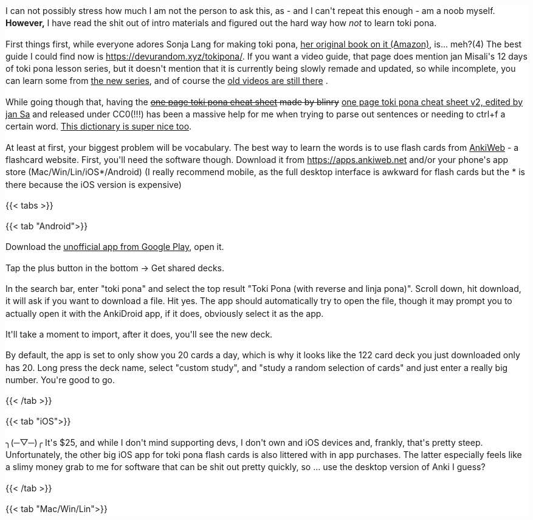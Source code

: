 I can not possibly stress how much I am not the person to ask this, as - and I can't repeat this enough - am a noob myself. **However,** I have read the shit out of intro materials and figured out the hard way how *not* to learn toki pona.

First things first, while everyone adores Sonja Lang for making toki pona, [her original book on it (Amazon)](https://www.amazon.com/Toki-Pona-Language-Sonja-Lang/dp/0978292308), is... meh?<a class="ptr">(4)</a> The best guide I could find now is https://devurandom.xyz/tokipona/. If you want a video guide, that page does mention jan Misali's 12 days of toki pona lesson series, but it doesn't mention that it is currently being slowly remade and updated, so while incomplete, you can learn some from [the new series](https://www.youtube.com/playlist?list=PLuYLhuXt4HrQwIDV7FBkA8zApw0pnEJrX), and of course the [old videos are still there](https://www.youtube.com/playlist?list=PLuYLhuXt4HrQIv3xnDxZqRaLfmxB2U5rJ) .

While going though that, having the ~~[one page toki pona cheat sheet](https://blinry.org/toki-pona-cheat-sheet/toki-pona-cheat-sheet.pdf) made by blinry~~ [one page toki pona cheat sheet v2, edited by  jan Sa](https://jansa-tp.github.io/tpcheatsheet/Toki%20Pona%20Cheat%20Sheet%20v2.pdf) and released under CC0(!!!) has been a massive help for me when trying to parse out sentences or needing to ctrl+f a certain word. [This dictionary is super nice too](https://pimeja.lectronice.com).

At least at first, your biggest problem will be vocabulary. The best way to learn the words is to use flash cards from [AnkiWeb](https://ankiweb.net) - a flashcard website.  First, you'll need the software though. Download it from https://apps.ankiweb.net and/or your phone's app store (Mac/Win/Lin/iOS*/Android) (I really recommend mobile, as the full desktop interface is awkward for flash cards but the * is there because the iOS version is expensive)

{{< tabs >}}

{{< tab "Android">}}

Download the [unofficial app from Google Play](https://play.google.com/store/apps/details?id=com.ichi2.anki), open it.

Tap the plus button in the bottom → Get shared decks.

In the search bar, enter "toki pona" and select the top result "Toki Pona (with reverse and linja pona)". Scroll down, hit download, it will ask if you want to download a file. Hit yes. The app should automatically try to open the file, though it may prompt you to actually open it with the AnkiDroid app, if it does, obviously select it as the app. 

It'll take a moment to import, after it does, you'll see the new deck.

By default, the app is set to only show you 20 cards a day, which is why it looks like the 122 card deck you just downloaded only has 20. Long press the deck name, select "custom study", and "study a random selection of cards" and just enter a really big number. You're good to go.

{{< /tab >}}

{{< tab "iOS">}}

╮(─▽─)╭ It's $25, and while I don't mind supporting devs, I don't own and iOS devices and, frankly, that's pretty steep. Unfortunately, the other big iOS app for toki pona flash cards is also littered with in app purchases. The latter especially feels like a slimy money grab to me for software that can be shit out pretty quickly, so ... use the desktop version of Anki I guess?

{{< /tab >}}

{{< tab "Mac/Win/Lin">}}
